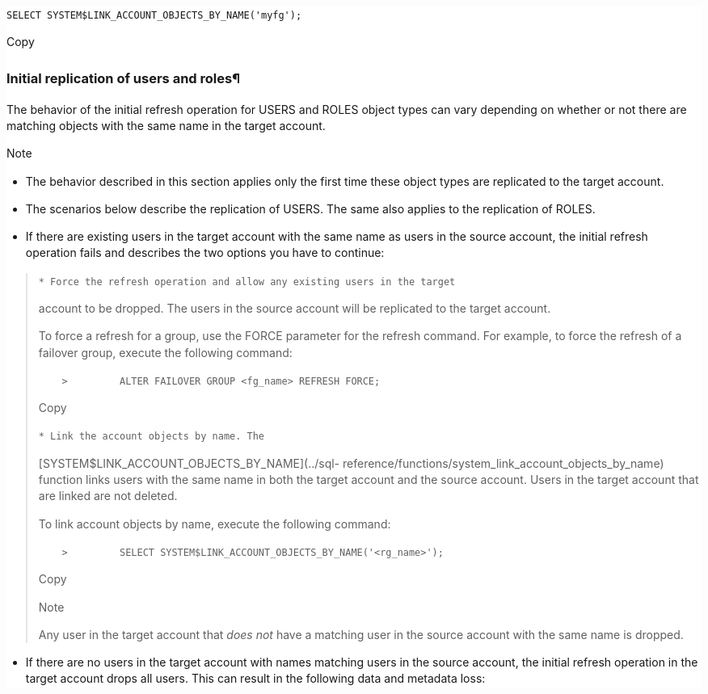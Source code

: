     
    
    SELECT SYSTEM$LINK_ACCOUNT_OBJECTS_BY_NAME('myfg');
    

Copy

### Initial replication of users and roles¶

The behavior of the initial refresh operation for USERS and ROLES object types
can vary depending on whether or not there are matching objects with the same
name in the target account.

Note

  * The behavior described in this section applies only the first time these object types are replicated to the target account.

  * The scenarios below describe the replication of USERS. The same also applies to the replication of ROLES.

  * If there are existing users in the target account with the same name as users in the source account, the initial refresh operation fails and describes the two options you have to continue:

>     * Force the refresh operation and allow any existing users in the target
> account to be dropped. The users in the source account will be replicated to
> the target account.
>
> To force a refresh for a group, use the FORCE parameter for the refresh
> command. For example, to force the refresh of a failover group, execute the
> following command:
>  
>         >         ALTER FAILOVER GROUP <fg_name> REFRESH FORCE;
>  
>
> Copy
>
>     * Link the account objects by name. The
> [SYSTEM$LINK_ACCOUNT_OBJECTS_BY_NAME](../sql-
> reference/functions/system_link_account_objects_by_name) function links
> users with the same name in both the target account and the source account.
> Users in the target account that are linked are not deleted.
>
> To link account objects by name, execute the following command:
>  
>         >         SELECT SYSTEM$LINK_ACCOUNT_OBJECTS_BY_NAME('<rg_name>');
>  
>
> Copy
>
> Note
>
> Any user in the target account that _does not_ have a matching user in the
> source account with the same name is dropped.

  * If there are no users in the target account with names matching users in the source account, the initial refresh operation in the target account drops all users. This can result in the following data and metadata loss:
